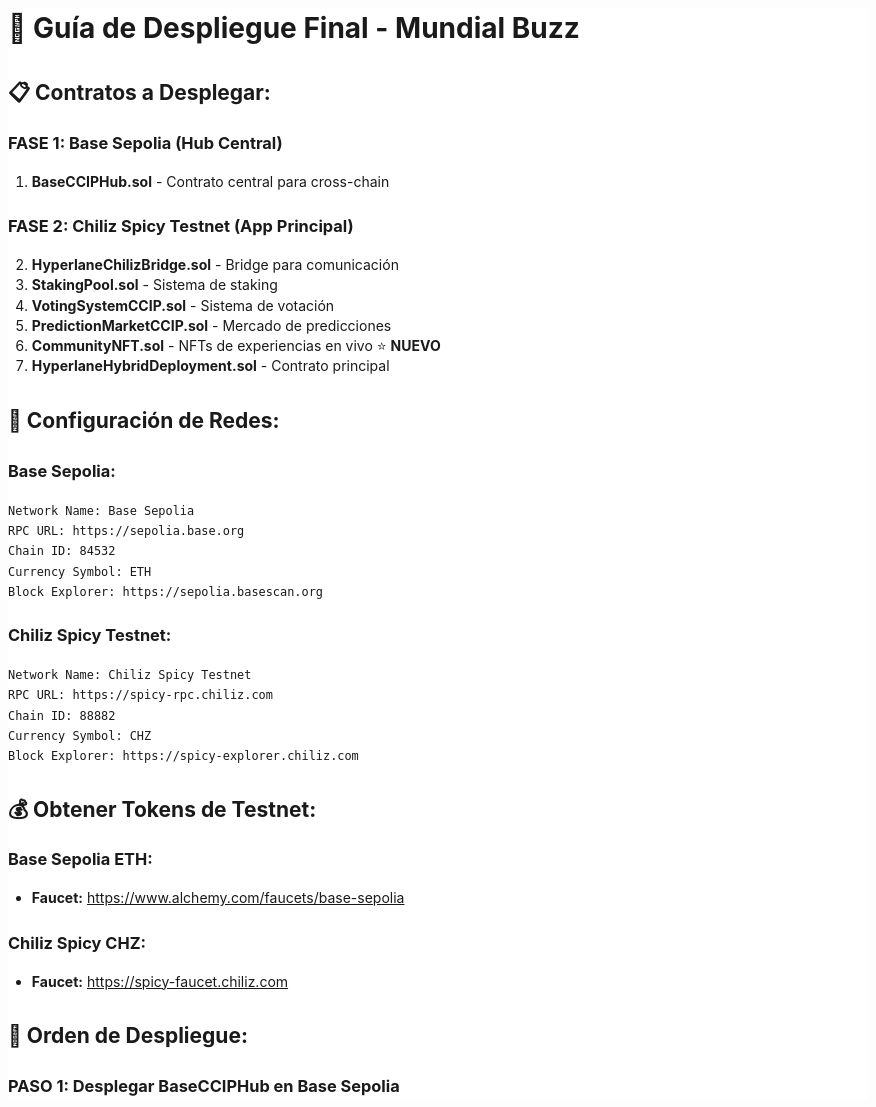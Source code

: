 # 🚀 Guía de Despliegue Final - Mundial Buzz

## 📋 **Contratos a Desplegar:**

### **FASE 1: Base Sepolia (Hub Central)**
1. **BaseCCIPHub.sol** - Contrato central para cross-chain

### **FASE 2: Chiliz Spicy Testnet (App Principal)**
2. **HyperlaneChilizBridge.sol** - Bridge para comunicación
3. **StakingPool.sol** - Sistema de staking
4. **VotingSystemCCIP.sol** - Sistema de votación
5. **PredictionMarketCCIP.sol** - Mercado de predicciones
6. **CommunityNFT.sol** - NFTs de experiencias en vivo ⭐ **NUEVO**
7. **HyperlaneHybridDeployment.sol** - Contrato principal

## 🔧 **Configuración de Redes:**

### **Base Sepolia:**
```
Network Name: Base Sepolia
RPC URL: https://sepolia.base.org
Chain ID: 84532
Currency Symbol: ETH
Block Explorer: https://sepolia.basescan.org
```

### **Chiliz Spicy Testnet:**
```
Network Name: Chiliz Spicy Testnet
RPC URL: https://spicy-rpc.chiliz.com
Chain ID: 88882
Currency Symbol: CHZ
Block Explorer: https://spicy-explorer.chiliz.com
```

## 💰 **Obtener Tokens de Testnet:**

### **Base Sepolia ETH:**
- **Faucet:** https://www.alchemy.com/faucets/base-sepolia

### **Chiliz Spicy CHZ:**
- **Faucet:** https://spicy-faucet.chiliz.com

## 🚀 **Orden de Despliegue:**

### **PASO 1: Desplegar BaseCCIPHub en Base Sepolia**
